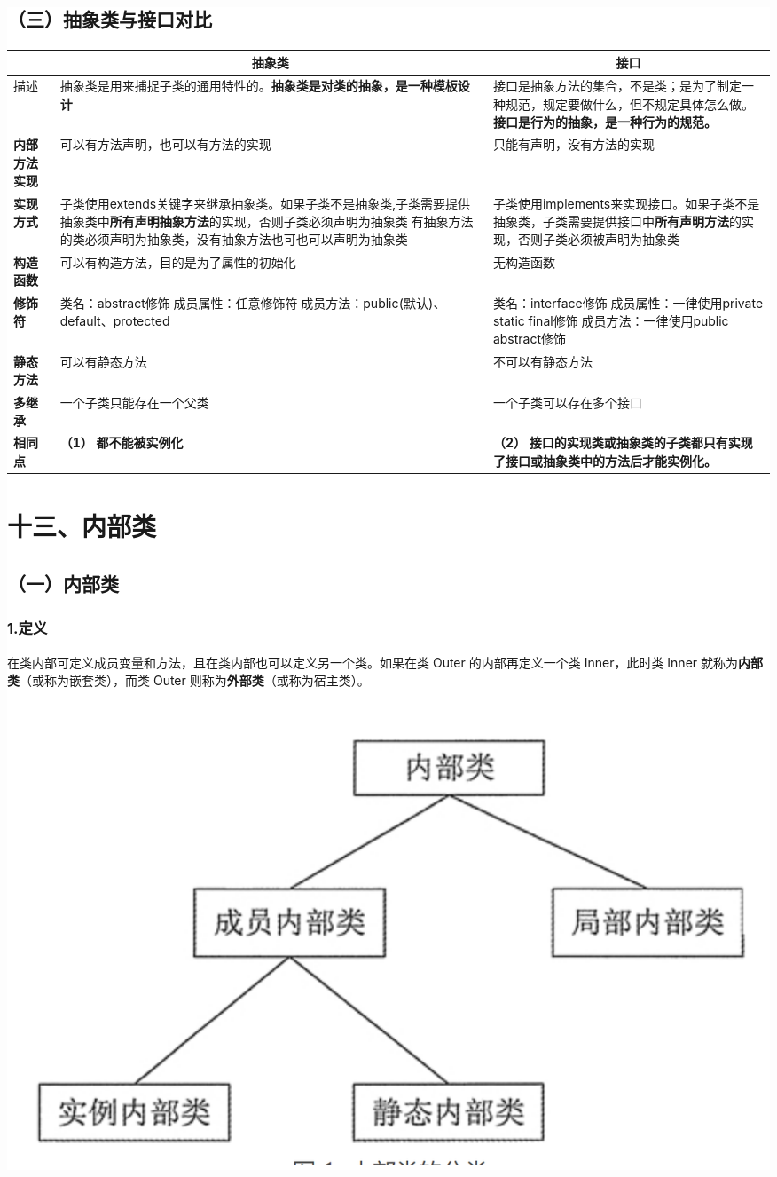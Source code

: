 ## （三）抽象类与接口对比

|                  | **抽象类**                                                   | **接口**                                                     |
| ---------------- | ------------------------------------------------------------ | ------------------------------------------------------------ |
| 描述             | 抽象类是用来捕捉子类的通用特性的。**抽象类是对类的抽象，是一种模板设计** | 接口是抽象方法的集合，不是类；是为了制定一种规范，规定要做什么，但不规定具体怎么做。**接口是行为的抽象，是一种行为的规范。** |
| **内部方法实现** | 可以有方法声明，也可以有方法的实现                           | 只能有声明，没有方法的实现                                   |
| **实现方式**     | 子类使用extends关键字来继承抽象类。如果子类不是抽象类,子类需要提供抽象类中**所有声明抽象方法**的实现，否则子类必须声明为抽象类  有抽象方法的类必须声明为抽象类，没有抽象方法也可也可以声明为抽象类 | 子类使用implements来实现接口。如果子类不是抽象类，子类需要提供接口中**所有声明方法**的实现，否则子类必须被声明为抽象类 |
| **构造函数**     | 可以有构造方法，目的是为了属性的初始化                       | 无构造函数                                                   |
| **修饰符**       | 类名：abstract修饰  成员属性：任意修饰符  成员方法：public(默认)、default、protected | 类名：interface修饰  成员属性：一律使用private static final修饰  成员方法：一律使用public abstract修饰 |
| **静态方法**     | 可以有静态方法                                               | 不可以有静态方法                                             |
| **多继承**       | 一个子类只能存在一个父类                                     | 一个子类可以存在多个接口                                     |
| **相同点**       | **（1）   都不能被实例化**                                   | **（2） 接口的实现类或抽象类的子类都只有实现了接口或抽象类中的方法后才能实例化。** |



# 十三、内部类

## （一）内部类

### 1.定义

在类内部可定义成员变量和方法，且在类内部也可以定义另一个类。如果在类 Outer 的内部再定义一个类 Inner，此时类 Inner 就称为**内部类**（或称为嵌套类），而类 Outer 则称为**外部类**（或称为宿主类）。

![image-20211208102215766](https://raw.githubusercontent.com/LSC-cong/Bolg/main/cloudimages/202112081022893.png)

